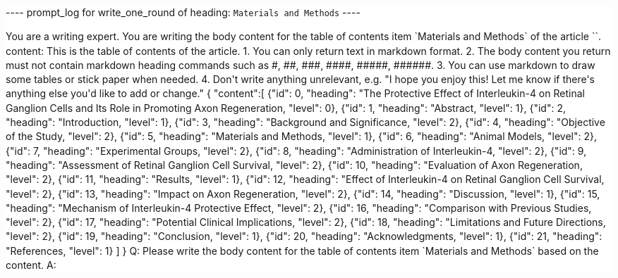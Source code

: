 
---- prompt_log for write_one_round of heading: `Materials and Methods` ----

<role>
You are a writing expert.
</role>
<rule>
You are writing the body content for the table of contents item `Materials and Methods` of the article `<The Protective Effect of Interleukin-4 on Retinal Ganglion Cells and Its Role in Promoting Axon Regeneration>`.
content: This is the table of contents of the article.
</rule>
<constraints>
1. You can only return text in markdown format.
2. The body content you return must not contain markdown heading commands such as #, ##, ###, ####, #####, ######.
3. You can use markdown to draw some tables or stick paper when needed.
4. Don't write anything unrelevant, e.g. "I hope you enjoy this! Let me know if there's anything else you'd like to add or change."
</constraints>
<content>
{
	"content":[
		{"id": 0, "heading": "The Protective Effect of Interleukin-4 on Retinal Ganglion Cells and Its Role in Promoting Axon Regeneration, "level": 0},
		{"id": 1, "heading": "Abstract, "level": 1},
		{"id": 2, "heading": "Introduction, "level": 1},
		{"id": 3, "heading": "Background and Significance, "level": 2},
		{"id": 4, "heading": "Objective of the Study, "level": 2},
		{"id": 5, "heading": "Materials and Methods, "level": 1},
		{"id": 6, "heading": "Animal Models, "level": 2},
		{"id": 7, "heading": "Experimental Groups, "level": 2},
		{"id": 8, "heading": "Administration of Interleukin-4, "level": 2},
		{"id": 9, "heading": "Assessment of Retinal Ganglion Cell Survival, "level": 2},
		{"id": 10, "heading": "Evaluation of Axon Regeneration, "level": 2},
		{"id": 11, "heading": "Results, "level": 1},
		{"id": 12, "heading": "Effect of Interleukin-4 on Retinal Ganglion Cell Survival, "level": 2},
		{"id": 13, "heading": "Impact on Axon Regeneration, "level": 2},
		{"id": 14, "heading": "Discussion, "level": 1},
		{"id": 15, "heading": "Mechanism of Interleukin-4 Protective Effect, "level": 2},
		{"id": 16, "heading": "Comparison with Previous Studies, "level": 2},
		{"id": 17, "heading": "Potential Clinical Implications, "level": 2},
		{"id": 18, "heading": "Limitations and Future Directions, "level": 2},
		{"id": 19, "heading": "Conclusion, "level": 1},
		{"id": 20, "heading": "Acknowledgments, "level": 1},
		{"id": 21, "heading": "References, "level": 1}
	]
}
</content>
<task>
Q: Please write the body content for the table of contents item `Materials and Methods` based on the content.
A:
